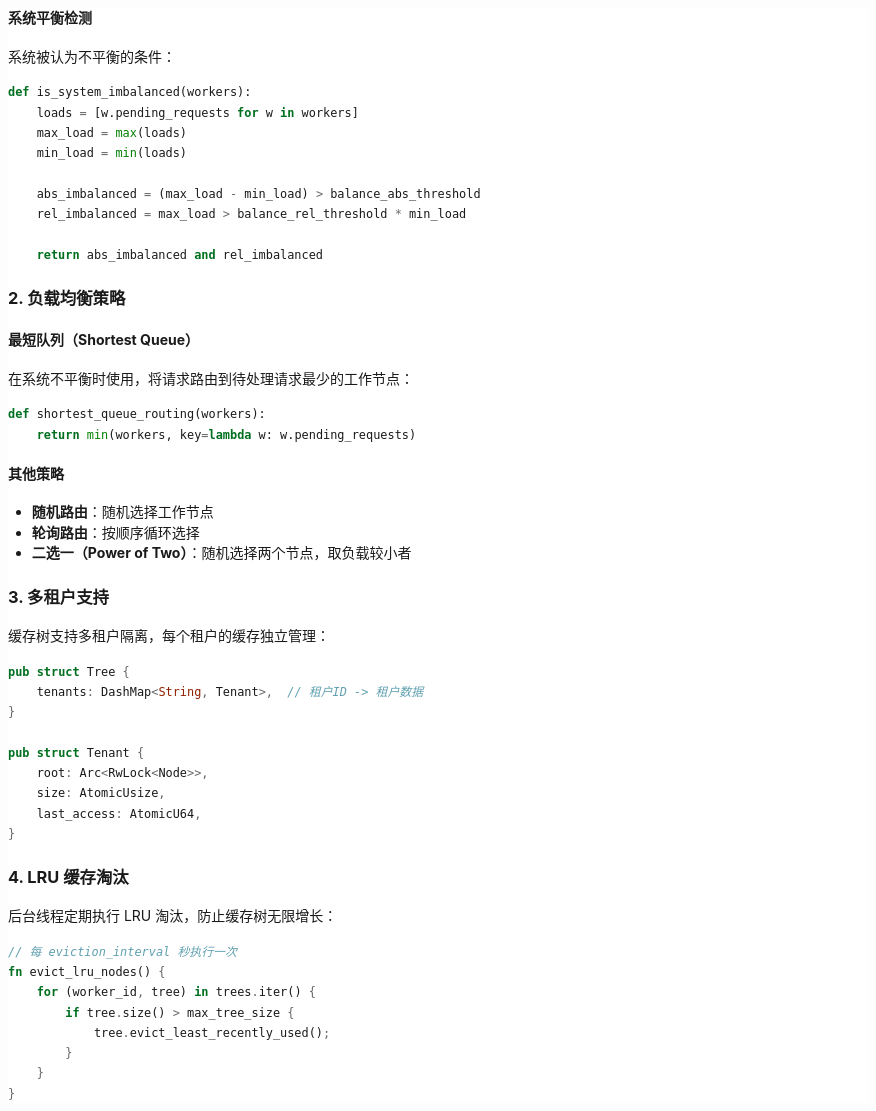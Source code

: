 #### 系统平衡检测

系统被认为不平衡的条件：

```python
def is_system_imbalanced(workers):
    loads = [w.pending_requests for w in workers]
    max_load = max(loads)
    min_load = min(loads)
    
    abs_imbalanced = (max_load - min_load) > balance_abs_threshold
    rel_imbalanced = max_load > balance_rel_threshold * min_load
    
    return abs_imbalanced and rel_imbalanced
```

### 2. 负载均衡策略

#### 最短队列（Shortest Queue）

在系统不平衡时使用，将请求路由到待处理请求最少的工作节点：

```python
def shortest_queue_routing(workers):
    return min(workers, key=lambda w: w.pending_requests)
```

#### 其他策略

- **随机路由**：随机选择工作节点
- **轮询路由**：按顺序循环选择
- **二选一（Power of Two）**：随机选择两个节点，取负载较小者

### 3. 多租户支持

缓存树支持多租户隔离，每个租户的缓存独立管理：

```rust
pub struct Tree {
    tenants: DashMap<String, Tenant>,  // 租户ID -> 租户数据
}

pub struct Tenant {
    root: Arc<RwLock<Node>>,
    size: AtomicUsize,
    last_access: AtomicU64,
}
```

### 4. LRU 缓存淘汰

后台线程定期执行 LRU 淘汰，防止缓存树无限增长：

```rust
// 每 eviction_interval 秒执行一次
fn evict_lru_nodes() {
    for (worker_id, tree) in trees.iter() {
        if tree.size() > max_tree_size {
            tree.evict_least_recently_used();
        }
    }
}
```
